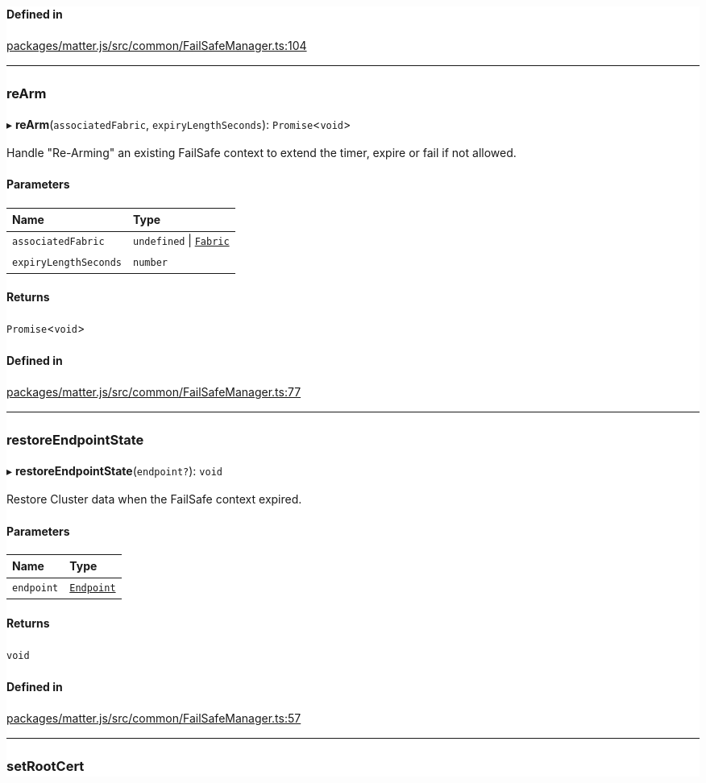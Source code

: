 #### Defined in

[packages/matter.js/src/common/FailSafeManager.ts:104](https://github.com/project-chip/matter.js/blob/c15b1068/packages/matter.js/src/common/FailSafeManager.ts#L104)

___

### reArm

▸ **reArm**(`associatedFabric`, `expiryLengthSeconds`): `Promise`\<`void`\>

Handle "Re-Arming" an existing FailSafe context to extend the timer, expire or fail if not allowed.

#### Parameters

| Name | Type |
| :------ | :------ |
| `associatedFabric` | `undefined` \| [`Fabric`](fabric_export.Fabric.md) |
| `expiryLengthSeconds` | `number` |

#### Returns

`Promise`\<`void`\>

#### Defined in

[packages/matter.js/src/common/FailSafeManager.ts:77](https://github.com/project-chip/matter.js/blob/c15b1068/packages/matter.js/src/common/FailSafeManager.ts#L77)

___

### restoreEndpointState

▸ **restoreEndpointState**(`endpoint?`): `void`

Restore Cluster data when the FailSafe context expired.

#### Parameters

| Name | Type |
| :------ | :------ |
| `endpoint` | [`Endpoint`](device_export.Endpoint.md) |

#### Returns

`void`

#### Defined in

[packages/matter.js/src/common/FailSafeManager.ts:57](https://github.com/project-chip/matter.js/blob/c15b1068/packages/matter.js/src/common/FailSafeManager.ts#L57)

___

### setRootCert
